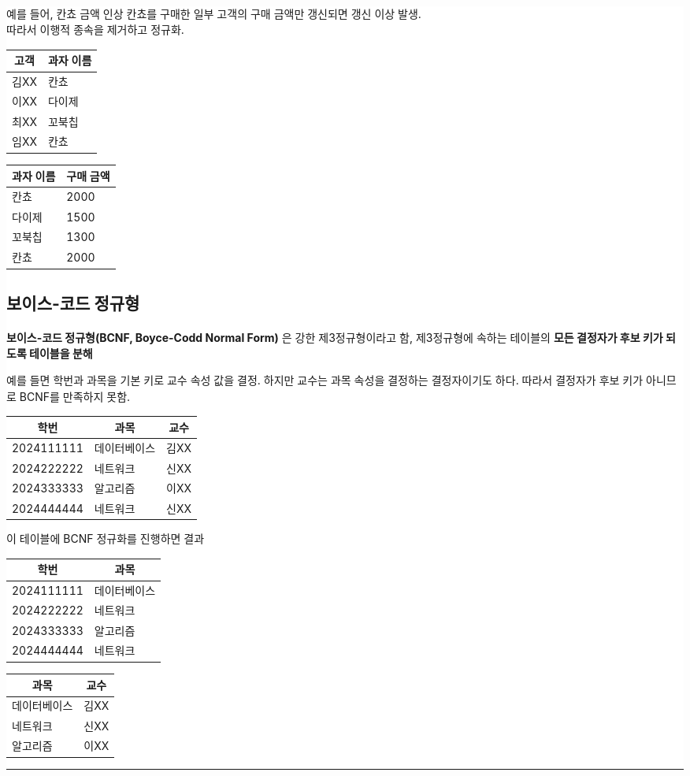 예를 들어, 칸쵸 금액 인상 칸쵸를 구매한 일부 고객의 구매 금액만 갱신되면 갱신 이상 발생.  
따라서 이행적 종속을 제거하고 정규화.

| 고객 | 과자 이름 |
| --- | --- |
| 김XX | 칸쵸 |
| 이XX | 다이제 |
| 최XX | 꼬북칩 |
| 임XX | 칸쵸 |

| 과자 이름 | 구매 금액 |
| --- | --- |
| 칸쵸 | 2000 |
| 다이제 | 1500 |
| 꼬북칩 | 1300 |
| 칸쵸 | 2000 |

## 보이스-코드 정규형

**보이스-코드 정규형(BCNF, Boyce-Codd Normal Form)** 은 강한 제3정규형이라고 함, 제3정규형에 속하는 테이블의 **모든 결정자가  후보 키가 되도록 테이블을 분해**

예를 들면 학번과 과목을 기본 키로 교수 속성 값을 결정. 하지만 교수는 과목 속성을 결정하는 결정자이기도 하다. 따라서 결정자가 후보 키가 아니므로 BCNF를 만족하지 못함.

| 학번 | 과목 | 교수 |
| --- | --- | --- |
| 2024111111 | 데이터베이스 | 김XX |
| 2024222222 | 네트워크 | 신XX |
| 2024333333 | 알고리즘 | 이XX |
| 2024444444 | 네트워크 | 신XX |

이 테이블에 BCNF 정규화를 진행하면 결과

| 학번 | 과목 |
| --- | --- |
| 2024111111 | 데이터베이스 |
| 2024222222 | 네트워크 |
| 2024333333 | 알고리즘 |
| 2024444444 | 네트워크 |

| 과목 | 교수 |
| --- | --- |
| 데이터베이스 | 김XX |
| 네트워크 | 신XX |
| 알고리즘 | 이XX |

---